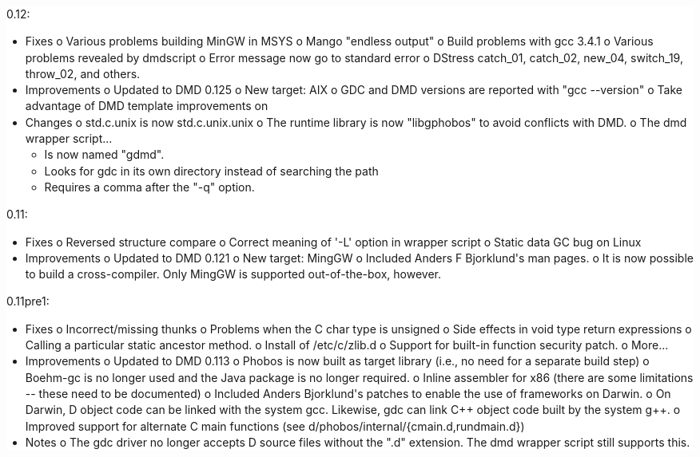 0.12:

  * Fixes
    o Various problems building MinGW in MSYS
    o Mango "endless output"
    o Build problems with gcc 3.4.1
    o Various problems revealed by dmdscript
    o Error message now go to standard error
    o DStress catch_01, catch_02, new_04, switch_19, throw_02, and others.
  * Improvements
    o Updated to DMD 0.125
    o New target: AIX
    o GDC and DMD versions are reported with "gcc --version"
    o Take advantage of DMD template improvements on
  * Changes
    o std.c.unix is now std.c.unix.unix
    o The runtime library is now "libgphobos" to avoid conflicts with DMD.
    o The dmd wrapper script...
      + Is now named "gdmd".
      + Looks for gdc in its own directory instead of searching the path
      + Requires a comma after the "-q" option.

0.11:

  * Fixes
    o Reversed structure compare
    o Correct meaning of '-L' option in wrapper script
    o Static data GC bug on Linux
  * Improvements
    o Updated to DMD 0.121
    o New target: MingGW
    o Included Anders F Bjorklund's man pages.
    o It is now possible to build a cross-compiler.  Only MingGW
      is supported out-of-the-box, however.

0.11pre1:

  * Fixes
    o Incorrect/missing thunks
    o Problems when the C char type is unsigned
    o Side effects in void type return expressions
    o Calling a particular static ancestor method.
    o Install of /etc/c/zlib.d
    o Support for built-in function security patch.
    o More...
  * Improvements
    o Updated to DMD 0.113
    o Phobos is now built as target library (i.e., no need for a
      separate build step)
    o Boehm-gc is no longer used and the Java package is no
      longer required.
    o Inline assembler for x86 (there are some limitations --
      these need to be documented)
    o Included Anders Bjorklund's patches to enable the use of
      frameworks on Darwin.
    o On Darwin, D object code can be linked with the system
      gcc.  Likewise, gdc can link C++ object code built by the
      system g++.
    o Improved support for alternate C main functions (see
      d/phobos/internal/{cmain.d,rundmain.d})
  * Notes
    o The gdc driver no longer accepts D source files without
      the ".d" extension.  The dmd wrapper script still supports
      this.

